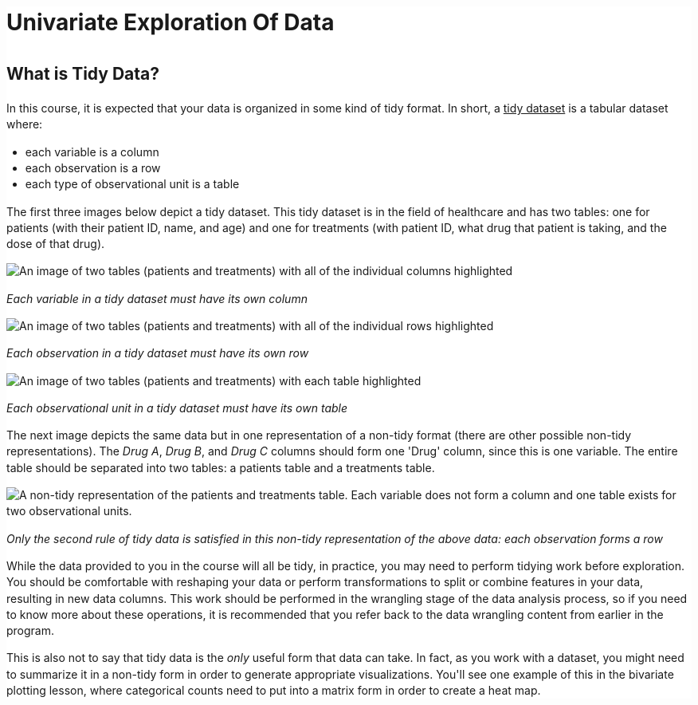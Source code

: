 





# Univariate Exploration Of Data





## What is Tidy Data?

In this course, it is expected that your data is organized in some kind of tidy format. In short, a [tidy dataset](https://cran.r-project.org/web/packages/tidyr/vignettes/tidy-data.html) is a tabular dataset where:

- each variable is a column
- each observation is a row
- each type of observational unit is a table

The first three images below depict a tidy dataset. This tidy dataset is in the field of healthcare and has two tables: one for patients (with their patient ID, name, and age) and one for treatments (with patient ID, what drug that patient is taking, and the dose of that drug).

![An image of two tables (patients and treatments) with all of the individual columns highlighted](https://video.udacity-data.com/topher/2018/January/5a6278e8_tidy-data-one/tidy-data-one.png)

*Each variable in a tidy dataset must have its own column*

![An image of two tables (patients and treatments) with all of the individual rows highlighted](https://video.udacity-data.com/topher/2018/January/5a6278ea_tidy-data-two/tidy-data-two.png)

*Each observation in a tidy dataset must have its own row*

![An image of two tables (patients and treatments) with each table highlighted](https://video.udacity-data.com/topher/2018/January/5a6278ec_tidy-data-three/tidy-data-three.png)

*Each observational unit in a tidy dataset must have its own table*

The next image depicts the same data but in one representation of a non-tidy format (there are other possible non-tidy representations). The *Drug A*, *Drug B*, and *Drug C* columns should form one 'Drug' column, since this is one variable. The entire table should be separated into two tables: a patients table and a treatments table.

![A non-tidy representation of the patients and treatments table. Each variable does not form a column and one table exists for two observational units.](https://video.udacity-data.com/topher/2018/January/5a6278e7_tidy-data-four/tidy-data-four.png)

*Only the second rule of tidy data is satisfied in this non-tidy representation of the above data: each observation forms a row*

While the data provided to you in the course will all be tidy, in practice, you may need to perform tidying work before exploration. You should be comfortable with reshaping your data or perform transformations to split or combine features in your data, resulting in new data columns. This work should be performed in the wrangling stage of the data analysis process, so if you need to know more about these operations, it is recommended that you refer back to the data wrangling content from earlier in the program.

This is also not to say that tidy data is the *only* useful form that data can take. In fact, as you work with a dataset, you might need to summarize it in a non-tidy form in order to generate appropriate visualizations. You'll see one example of this in the bivariate plotting lesson, where categorical counts need to put into a matrix form in order to create a heat map.
